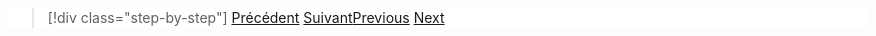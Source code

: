 > [!div class="step-by-step"]
> <span data-ttu-id="8d3b9-262">[Précédent](configuring-a-web-server-for-web-deploy-publishing-web-deploy-handler.md)
> [Suivant](configuring-a-database-server-for-web-deploy-publishing.md)</span><span class="sxs-lookup"><span data-stu-id="8d3b9-262">[Previous](configuring-a-web-server-for-web-deploy-publishing-web-deploy-handler.md)
[Next](configuring-a-database-server-for-web-deploy-publishing.md)</span></span>
